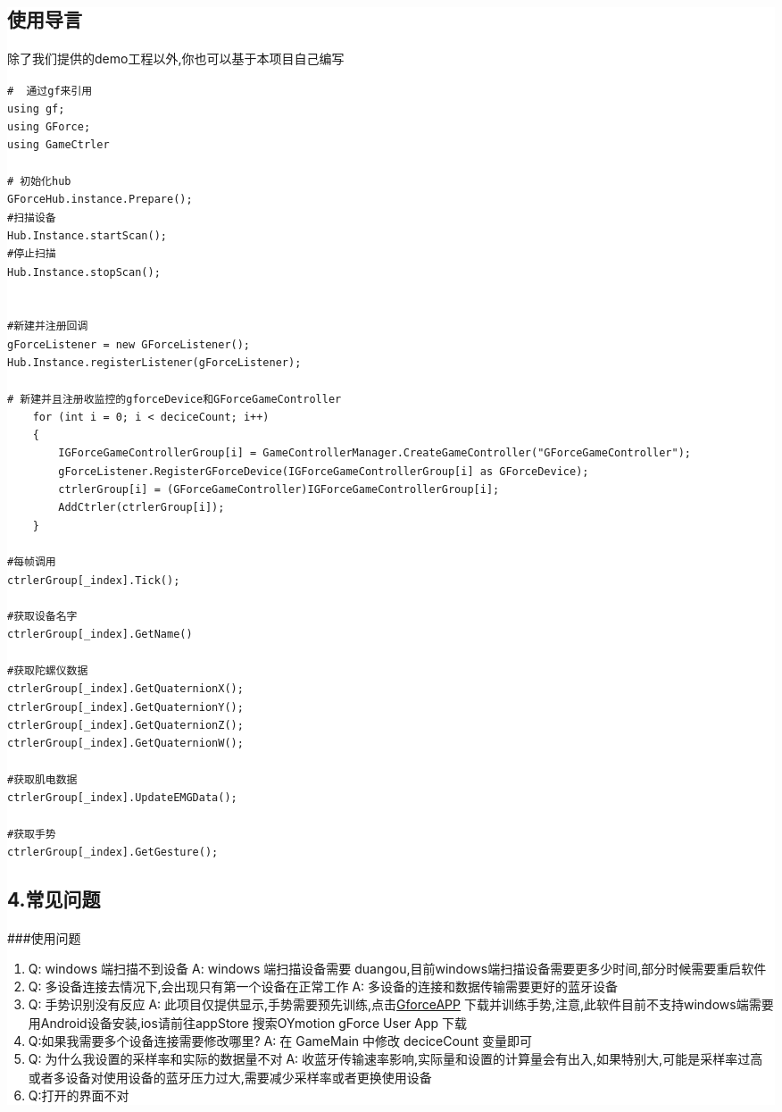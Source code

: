 使用导言
----

除了我们提供的demo工程以外,你也可以基于本项目自己编写

    #  通过gf来引用
    using gf;  
    using GForce;  
    using GameCtrler

    # 初始化hub
    GForceHub.instance.Prepare();
    #扫描设备
    Hub.Instance.startScan();
    #停止扫描
    Hub.Instance.stopScan();


    #新建并注册回调
    gForceListener = new GForceListener();
    Hub.Instance.registerListener(gForceListener);
    
    # 新建并且注册收监控的gforceDevice和GForceGameController
        for (int i = 0; i < deciceCount; i++)
        {
            IGForceGameControllerGroup[i] = GameControllerManager.CreateGameController("GForceGameController");
            gForceListener.RegisterGForceDevice(IGForceGameControllerGroup[i] as GForceDevice);
            ctrlerGroup[i] = (GForceGameController)IGForceGameControllerGroup[i];
            AddCtrler(ctrlerGroup[i]);
        }

    #每帧调用
    ctrlerGroup[_index].Tick();

    #获取设备名字
    ctrlerGroup[_index].GetName()
    
    #获取陀螺仪数据
    ctrlerGroup[_index].GetQuaternionX();
    ctrlerGroup[_index].GetQuaternionY();
    ctrlerGroup[_index].GetQuaternionZ();
    ctrlerGroup[_index].GetQuaternionW();

    #获取肌电数据
    ctrlerGroup[_index].UpdateEMGData();

    #获取手势
    ctrlerGroup[_index].GetGesture();

##  4.常见问题
###使用问题
1.  Q: windows 端扫描不到设备
    A: windows 端扫描设备需要 duangou,目前windows端扫描设备需要更多少时间,部分时候需要重启软件
2.  Q: 多设备连接去情况下,会出现只有第一个设备在正常工作
    A: 多设备的连接和数据传输需要更好的蓝牙设备
3.  Q: 手势识别没有反应
    A: 此项目仅提供显示,手势需要预先训练,点击[GforceAPP](https://gforce-portal.oymotion.com/) 下载并训练手势,注意,此软件目前不支持windows端需要用Android设备安装,ios请前往appStore 搜索OYmotion gForce User App 下载
4.  Q:如果我需要多个设备连接需要修改哪里?
    A: 在 GameMain 中修改 deciceCount 变量即可
5.  Q: 为什么我设置的采样率和实际的数据量不对
    A: 收蓝牙传输速率影响,实际量和设置的计算量会有出入,如果特别大,可能是采样率过高或者多设备对使用设备的蓝牙压力过大,需要减少采样率或者更换使用设备
6.  Q:打开的界面不对